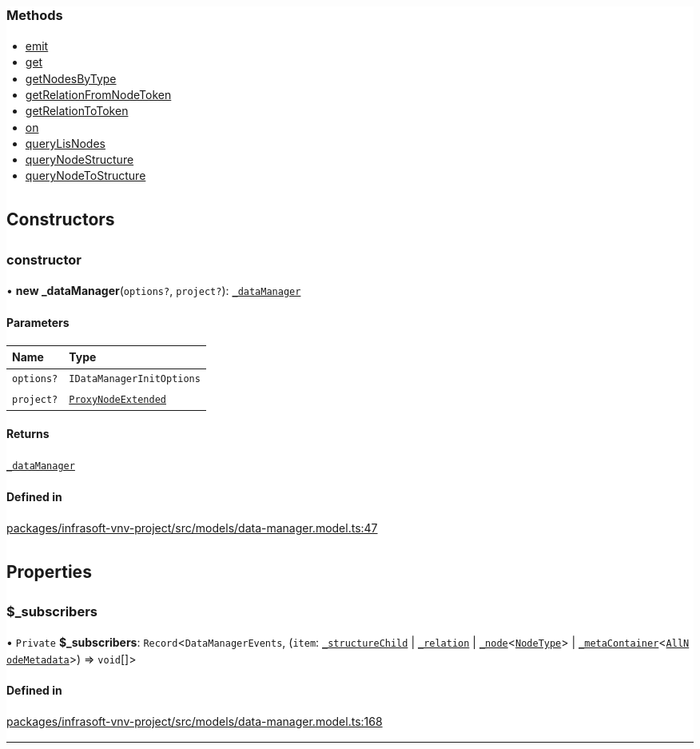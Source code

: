 ### Methods

- [emit](dataManager.md#emit)
- [get](dataManager.md#get)
- [getNodesByType](dataManager.md#getnodesbytype)
- [getRelationFromNodeToken](dataManager.md#getrelationfromnodetoken)
- [getRelationToToken](dataManager.md#getrelationtotoken)
- [on](dataManager.md#on)
- [queryLisNodes](dataManager.md#querylisnodes)
- [queryNodeStructure](dataManager.md#querynodestructure)
- [queryNodeToStructure](dataManager.md#querynodetostructure)

## Constructors

### constructor

• **new _dataManager**(`options?`, `project?`): [`_dataManager`](dataManager.md)

#### Parameters

| Name | Type |
| :------ | :------ |
| `options?` | `IDataManagerInitOptions` |
| `project?` | [`ProxyNodeExtended`](../modules.md#proxynodeextended) |

#### Returns

[`_dataManager`](dataManager.md)

#### Defined in

[packages/infrasoft-vnv-project/src/models/data-manager.model.ts:47](https://github.com/infrasoftbe/Infrasoft-vnv-ritual-project/blob/8c55713745804fbf004d7add2c4b90690c1560d1/src/models/data-manager.model.ts#L47)

## Properties

### $\_subscribers

• `Private` **$\_subscribers**: `Record`\<`DataManagerEvents`, (`item`: [`_structureChild`](structureChild.md) \| [`_relation`](relation.md) \| [`_node`](node.md)\<[`NodeType`](../modules.md#nodetype)\> \| [`_metaContainer`](metaContainer.md)\<[`AllNodeMetadata`](../modules.md#allnodemetadata)\>) => `void`[]\>

#### Defined in

[packages/infrasoft-vnv-project/src/models/data-manager.model.ts:168](https://github.com/infrasoftbe/Infrasoft-vnv-ritual-project/blob/8c55713745804fbf004d7add2c4b90690c1560d1/src/models/data-manager.model.ts#L168)

___
